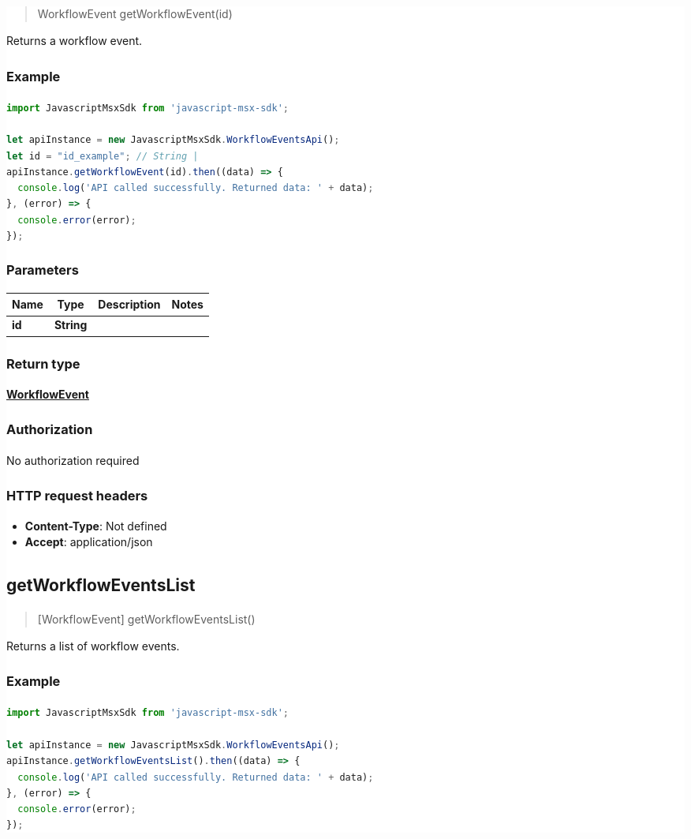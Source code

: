 > WorkflowEvent getWorkflowEvent(id)

Returns a workflow event.

### Example

```javascript
import JavascriptMsxSdk from 'javascript-msx-sdk';

let apiInstance = new JavascriptMsxSdk.WorkflowEventsApi();
let id = "id_example"; // String | 
apiInstance.getWorkflowEvent(id).then((data) => {
  console.log('API called successfully. Returned data: ' + data);
}, (error) => {
  console.error(error);
});

```

### Parameters


Name | Type | Description  | Notes
------------- | ------------- | ------------- | -------------
 **id** | **String**|  | 

### Return type

[**WorkflowEvent**](WorkflowEvent.md)

### Authorization

No authorization required

### HTTP request headers

- **Content-Type**: Not defined
- **Accept**: application/json


## getWorkflowEventsList

> [WorkflowEvent] getWorkflowEventsList()

Returns a list of workflow events.

### Example

```javascript
import JavascriptMsxSdk from 'javascript-msx-sdk';

let apiInstance = new JavascriptMsxSdk.WorkflowEventsApi();
apiInstance.getWorkflowEventsList().then((data) => {
  console.log('API called successfully. Returned data: ' + data);
}, (error) => {
  console.error(error);
});

```
